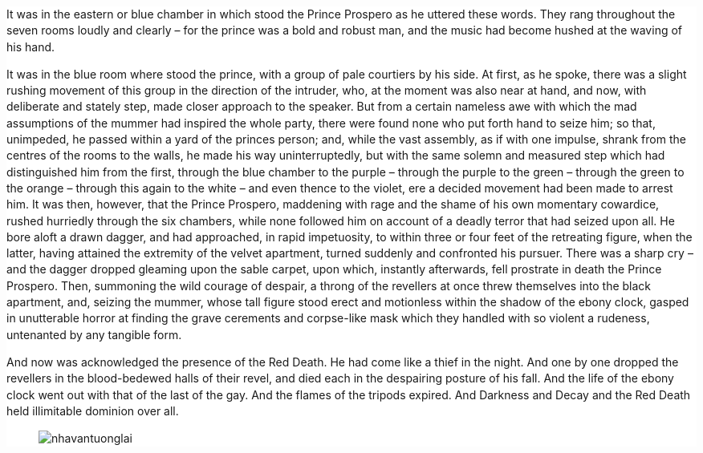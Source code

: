 It was in the eastern or blue chamber in which stood the Prince Prospero as he uttered these words. They rang throughout the seven rooms loudly and clearly – for the prince was a bold and robust man, and the music had become hushed at the waving of his hand.

It was in the blue room where stood the prince, with a group of pale courtiers by his side. At first, as he spoke, there was a slight rushing movement of this group in the direction of the intruder, who, at the moment was also near at hand, and now, with deliberate and stately step, made closer approach to the speaker. But from a certain nameless awe with which the mad assumptions of the mummer had inspired the whole party, there were found none who put forth hand to seize him; so that, unimpeded, he passed within a yard of the princes person; and, while the vast assembly, as if with one impulse, shrank from the centres of the rooms to the walls, he made his way uninterruptedly, but with the same solemn and measured step which had distinguished him from the first, through the blue chamber to the purple – through the purple to the green – through the green to the orange – through this again to the white – and even thence to the violet, ere a decided movement had been made to arrest him. It was then, however, that the Prince Prospero, maddening with rage and the shame of his own momentary cowardice, rushed hurriedly through the six chambers, while none followed him on account of a deadly terror that had seized upon all. He bore aloft a drawn dagger, and had approached, in rapid impetuosity, to within three or four feet of the retreating figure, when the latter, having attained the extremity of the velvet apartment, turned suddenly and confronted his pursuer. There was a sharp cry – and the dagger dropped gleaming upon the sable carpet, upon which, instantly afterwards, fell prostrate in death the Prince Prospero. Then, summoning the wild courage of despair, a throng of the revellers at once threw themselves into the black apartment, and, seizing the mummer, whose tall figure stood erect and motionless within the shadow of the ebony clock, gasped in unutterable horror at finding the grave cerements and corpse-like mask which they handled with so violent a rudeness, untenanted by any tangible form.

And now was acknowledged the presence of the Red Death. He had come like a thief in the night. And one by one dropped the revellers in the blood-bedewed halls of their revel, and died each in the despairing posture of his fall. And the life of the ebony clock went out with that of the last of the gay. And the flames of the tripods expired. And Darkness and Decay and the Red Death held illimitable dominion over all.

<figure><img src="https://nhavantuonglai.com/image/cover/001-429.jpg" alt="nhavantuonglai" title="nhavantuonglai" height=100% width=100%><figcaption><p></p></figcaption></figure>